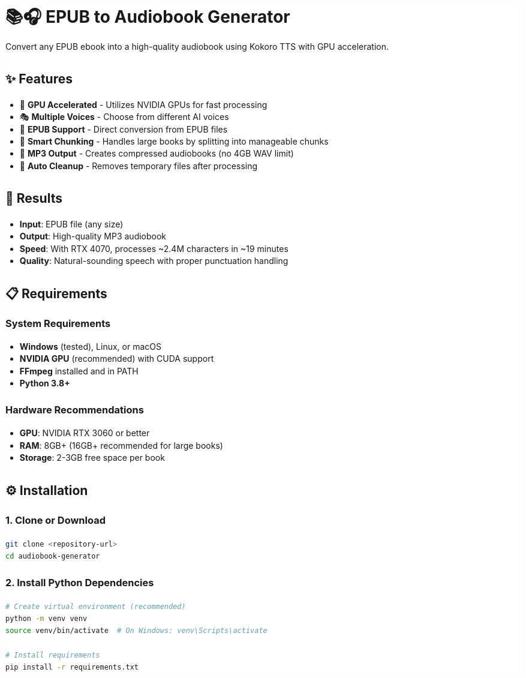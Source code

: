 # 📚🎧 EPUB to Audiobook Generator

Convert any EPUB ebook into a high-quality audiobook using Kokoro TTS with GPU acceleration.

## ✨ Features

- 🚀 **GPU Accelerated** - Utilizes NVIDIA GPUs for fast processing
- 🎭 **Multiple Voices** - Choose from different AI voices
- 📖 **EPUB Support** - Direct conversion from EPUB files
- 🔧 **Smart Chunking** - Handles large books by splitting into manageable chunks
- 🎵 **MP3 Output** - Creates compressed audiobooks (no 4GB WAV limit)
- 🧹 **Auto Cleanup** - Removes temporary files after processing

## 🎯 Results

- **Input**: EPUB file (any size)
- **Output**: High-quality MP3 audiobook
- **Speed**: With RTX 4070, processes ~2.4M characters in ~19 minutes
- **Quality**: Natural-sounding speech with proper punctuation handling

## 📋 Requirements

### System Requirements
- **Windows** (tested), Linux, or macOS
- **NVIDIA GPU** (recommended) with CUDA support
- **FFmpeg** installed and in PATH
- **Python 3.8+**

### Hardware Recommendations
- **GPU**: NVIDIA RTX 3060 or better
- **RAM**: 8GB+ (16GB+ recommended for large books)
- **Storage**: 2-3GB free space per book

## ⚙️ Installation

### 1. Clone or Download
```bash
git clone <repository-url>
cd audiobook-generator
```

### 2. Install Python Dependencies
```bash
# Create virtual environment (recommended)
python -m venv venv
source venv/bin/activate  # On Windows: venv\Scripts\activate

# Install requirements
pip install -r requirements.txt
```
